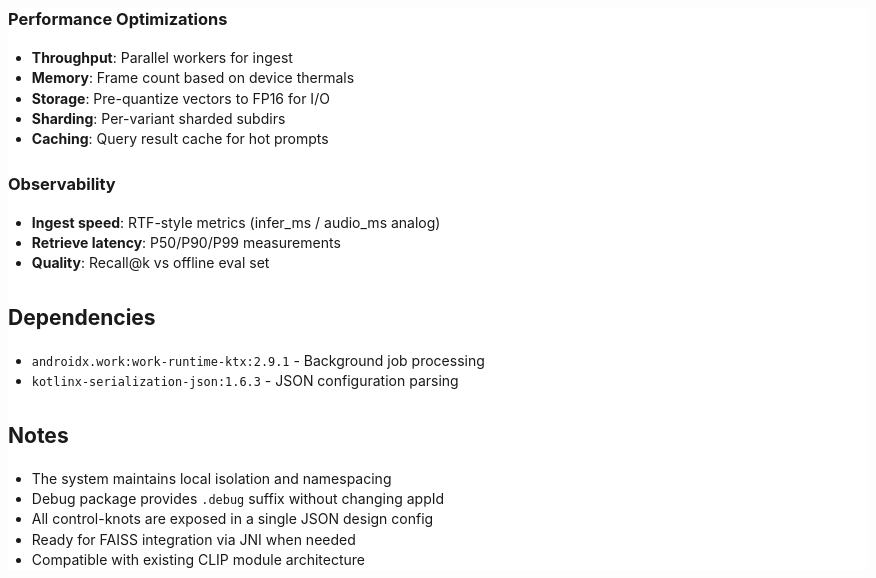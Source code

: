 ### Performance Optimizations

- **Throughput**: Parallel workers for ingest
- **Memory**: Frame count based on device thermals
- **Storage**: Pre-quantize vectors to FP16 for I/O
- **Sharding**: Per-variant sharded subdirs
- **Caching**: Query result cache for hot prompts

### Observability

- **Ingest speed**: RTF-style metrics (infer_ms / audio_ms analog)
- **Retrieve latency**: P50/P90/P99 measurements
- **Quality**: Recall@k vs offline eval set

## Dependencies

- `androidx.work:work-runtime-ktx:2.9.1` - Background job processing
- `kotlinx-serialization-json:1.6.3` - JSON configuration parsing

## Notes

- The system maintains local isolation and namespacing
- Debug package provides `.debug` suffix without changing appId
- All control-knots are exposed in a single JSON design config
- Ready for FAISS integration via JNI when needed
- Compatible with existing CLIP module architecture
